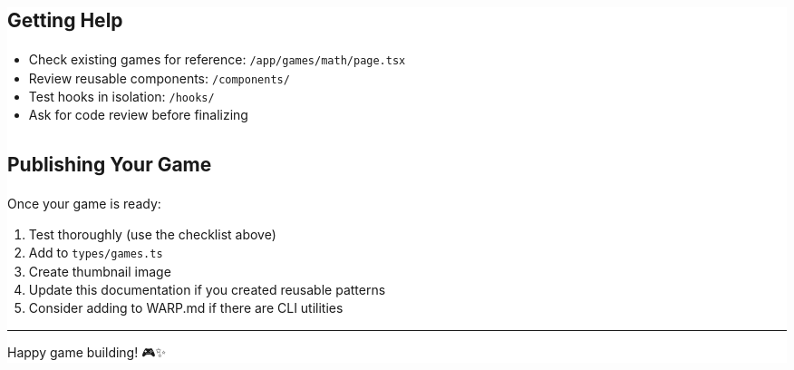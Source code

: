 ```tsx
```

## Getting Help

- Check existing games for reference: `/app/games/math/page.tsx`
- Review reusable components: `/components/`
- Test hooks in isolation: `/hooks/`
- Ask for code review before finalizing

## Publishing Your Game

Once your game is ready:

1. Test thoroughly (use the checklist above)
2. Add to `types/games.ts`
3. Create thumbnail image
4. Update this documentation if you created reusable patterns
5. Consider adding to WARP.md if there are CLI utilities

---

Happy game building! 🎮✨
